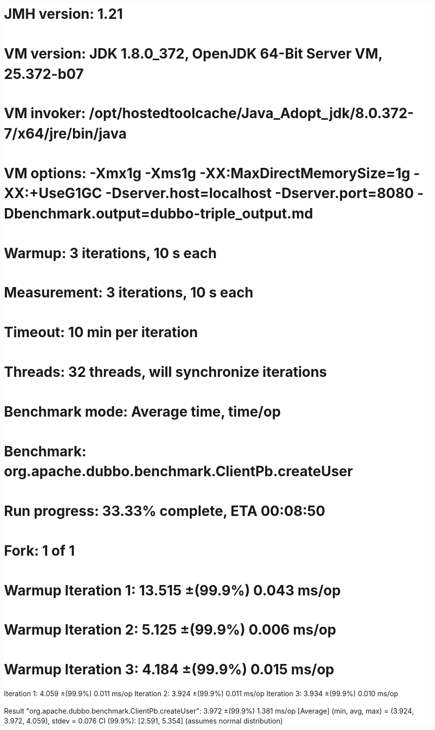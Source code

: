 
# JMH version: 1.21
# VM version: JDK 1.8.0_372, OpenJDK 64-Bit Server VM, 25.372-b07
# VM invoker: /opt/hostedtoolcache/Java_Adopt_jdk/8.0.372-7/x64/jre/bin/java
# VM options: -Xmx1g -Xms1g -XX:MaxDirectMemorySize=1g -XX:+UseG1GC -Dserver.host=localhost -Dserver.port=8080 -Dbenchmark.output=dubbo-triple_output.md
# Warmup: 3 iterations, 10 s each
# Measurement: 3 iterations, 10 s each
# Timeout: 10 min per iteration
# Threads: 32 threads, will synchronize iterations
# Benchmark mode: Average time, time/op
# Benchmark: org.apache.dubbo.benchmark.ClientPb.createUser

# Run progress: 33.33% complete, ETA 00:08:50
# Fork: 1 of 1
# Warmup Iteration   1: 13.515 ±(99.9%) 0.043 ms/op
# Warmup Iteration   2: 5.125 ±(99.9%) 0.006 ms/op
# Warmup Iteration   3: 4.184 ±(99.9%) 0.015 ms/op
Iteration   1: 4.059 ±(99.9%) 0.011 ms/op
Iteration   2: 3.924 ±(99.9%) 0.011 ms/op
Iteration   3: 3.934 ±(99.9%) 0.010 ms/op


Result "org.apache.dubbo.benchmark.ClientPb.createUser":
  3.972 ±(99.9%) 1.381 ms/op [Average]
  (min, avg, max) = (3.924, 3.972, 4.059), stdev = 0.076
  CI (99.9%): [2.591, 5.354] (assumes normal distribution)
